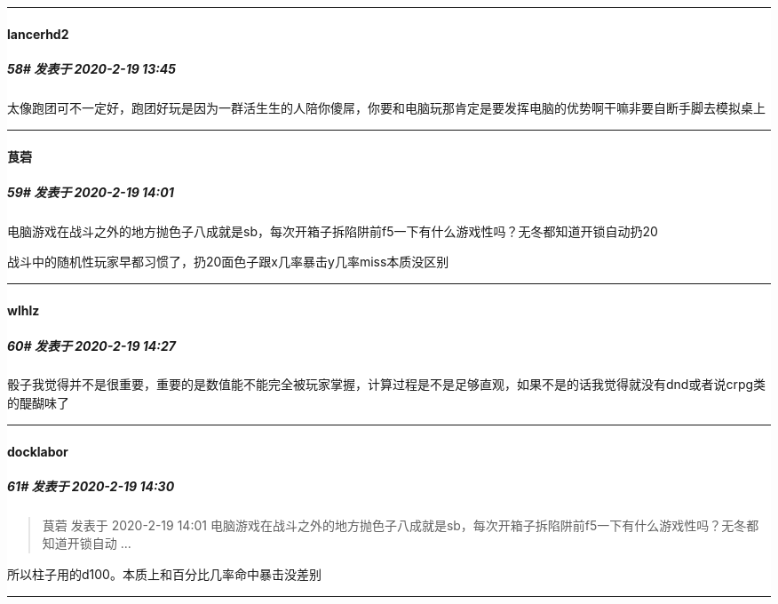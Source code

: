 
*****

####  lancerhd2  
##### 58#       发表于 2020-2-19 13:45




太像跑团可不一定好，跑团好玩是因为一群活生生的人陪你傻屌，你要和电脑玩那肯定是要发挥电脑的优势啊干嘛非要自断手脚去模拟桌上







*****

####  茛菪  
##### 59#       发表于 2020-2-19 14:01




电脑游戏在战斗之外的地方抛色子八成就是sb，每次开箱子拆陷阱前f5一下有什么游戏性吗？无冬都知道开锁自动扔20

战斗中的随机性玩家早都习惯了，扔20面色子跟x几率暴击y几率miss本质没区别







*****

####  wlhlz  
##### 60#       发表于 2020-2-19 14:27




骰子我觉得并不是很重要，重要的是数值能不能完全被玩家掌握，计算过程是不是足够直观，如果不是的话我觉得就没有dnd或者说crpg类的醍醐味了







*****

####  docklabor  
##### 61#       发表于 2020-2-19 14:30



<blockquote>茛菪 发表于 2020-2-19 14:01
电脑游戏在战斗之外的地方抛色子八成就是sb，每次开箱子拆陷阱前f5一下有什么游戏性吗？无冬都知道开锁自动 ...</blockquote>
所以柱子用的d100。本质上和百分比几率命中暴击没差别







*****
